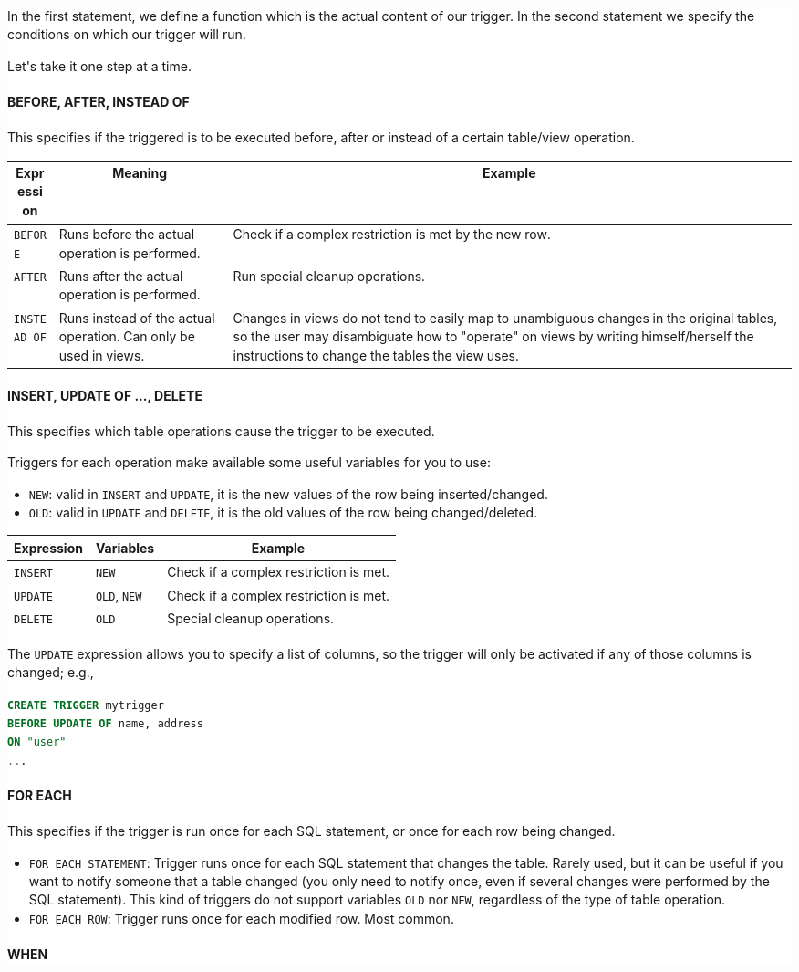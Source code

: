 In the first statement, we define a function which is the actual content of our trigger. In the second statement we specify the conditions on which our trigger will run.

Let's take it one step at a time.

#### BEFORE, AFTER, INSTEAD OF

This specifies if the triggered is to be executed before, after or instead of a certain table/view operation.

| Expression | Meaning | Example |
|------------|---------|---------|
| `BEFORE`   | Runs before the actual operation is performed. | Check if a complex restriction is met by the new row. |
| `AFTER`    | Runs after the actual operation is performed. | Run special cleanup operations. |
| `INSTEAD OF` | Runs instead of the actual operation. Can only be used in views. | Changes in views do not tend to easily map to unambiguous changes in the original tables, so the user may disambiguate how to "operate" on views by writing himself/herself the instructions to change the tables the view uses. |

#### INSERT, UPDATE OF ..., DELETE

This specifies which table operations cause the trigger to be executed.

Triggers for each operation make available some useful variables for you to use:
- `NEW`: valid in `INSERT` and `UPDATE`, it is the new values of the row being inserted/changed.
- `OLD`: valid in `UPDATE` and `DELETE`, it is the old values of the row being changed/deleted.

| Expression | Variables | Example |
|------------|-----------|---------|
| `INSERT`   | `NEW`     | Check if a complex restriction is met. |
| `UPDATE`   | `OLD`, `NEW` | Check if a complex restriction is met. |
| `DELETE`   | `OLD` | Special cleanup operations. |

The `UPDATE` expression allows you to specify a list of columns, so the trigger will only be activated if any of those columns is changed; e.g.,

```sql
CREATE TRIGGER mytrigger
BEFORE UPDATE OF name, address
ON "user"
...
```

#### FOR EACH

This specifies if the trigger is run once for each SQL statement, or once for each row being changed.

- `FOR EACH STATEMENT`: Trigger runs once for each SQL statement that changes the table. Rarely used, but it can be useful if you want to notify someone that a table changed (you only need to notify once, even if several changes were performed by the SQL statement). This kind of triggers do not support variables `OLD` nor `NEW`, regardless of the type of table operation.
- `FOR EACH ROW`: Trigger runs once for each modified row. Most common.

#### WHEN
